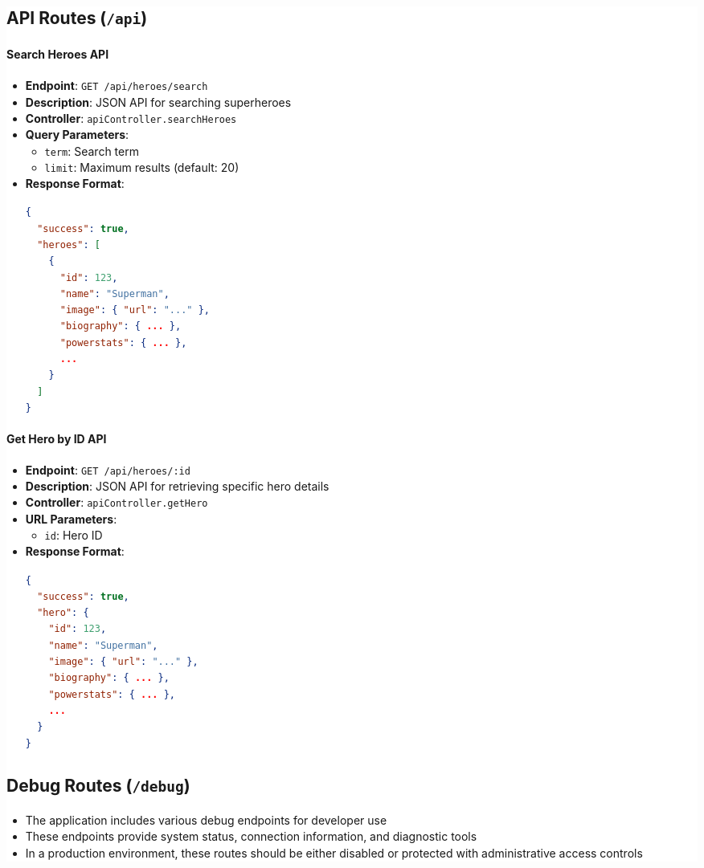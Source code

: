 ## API Routes (`/api`)

#### Search Heroes API
- **Endpoint**: `GET /api/heroes/search`
- **Description**: JSON API for searching superheroes
- **Controller**: `apiController.searchHeroes`
- **Query Parameters**:
  - `term`: Search term
  - `limit`: Maximum results (default: 20)
- **Response Format**:
  ```json
  {
    "success": true,
    "heroes": [
      {
        "id": 123,
        "name": "Superman",
        "image": { "url": "..." },
        "biography": { ... },
        "powerstats": { ... },
        ...
      }
    ]
  }
  ```

#### Get Hero by ID API
- **Endpoint**: `GET /api/heroes/:id`
- **Description**: JSON API for retrieving specific hero details
- **Controller**: `apiController.getHero`
- **URL Parameters**:
  - `id`: Hero ID
- **Response Format**:
  ```json
  {
    "success": true,
    "hero": {
      "id": 123,
      "name": "Superman",
      "image": { "url": "..." },
      "biography": { ... },
      "powerstats": { ... },
      ...
    }
  }
  ```

## Debug Routes (`/debug`)

- The application includes various debug endpoints for developer use
- These endpoints provide system status, connection information, and diagnostic tools
- In a production environment, these routes should be either disabled or protected with administrative access controls
